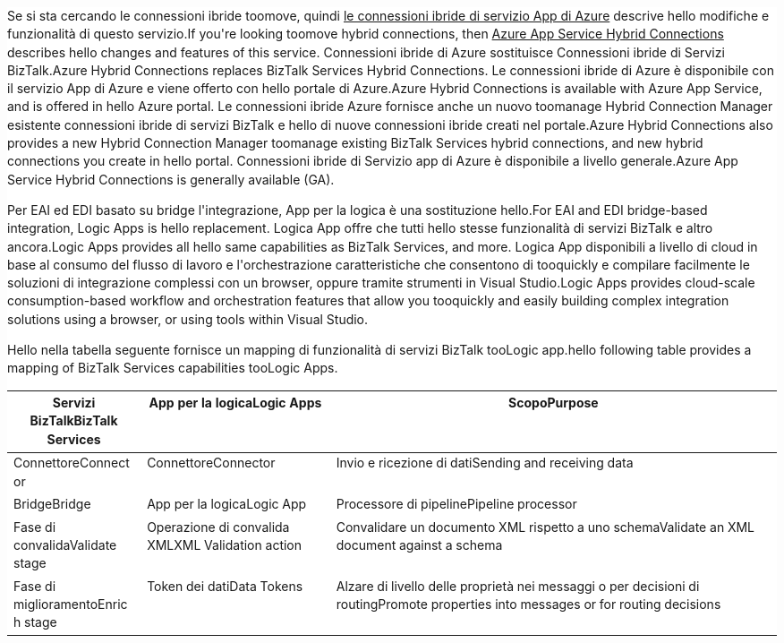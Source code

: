 <span data-ttu-id="109f7-110">Se si sta cercando le connessioni ibride toomove, quindi [le connessioni ibride di servizio App di Azure](../app-service/app-service-hybrid-connections.md) descrive hello modifiche e funzionalità di questo servizio.</span><span class="sxs-lookup"><span data-stu-id="109f7-110">If you're looking toomove hybrid connections, then [Azure App Service Hybrid Connections](../app-service/app-service-hybrid-connections.md) describes hello changes and features of this service.</span></span> <span data-ttu-id="109f7-111">Connessioni ibride di Azure sostituisce Connessioni ibride di Servizi BizTalk.</span><span class="sxs-lookup"><span data-stu-id="109f7-111">Azure Hybrid Connections replaces BizTalk Services Hybrid Connections.</span></span> <span data-ttu-id="109f7-112">Le connessioni ibride di Azure è disponibile con il servizio App di Azure e viene offerto con hello portale di Azure.</span><span class="sxs-lookup"><span data-stu-id="109f7-112">Azure Hybrid Connections is available with Azure App Service, and is offered in hello Azure portal.</span></span> <span data-ttu-id="109f7-113">Le connessioni ibride Azure fornisce anche un nuovo toomanage Hybrid Connection Manager esistente connessioni ibride di servizi BizTalk e hello di nuove connessioni ibride creati nel portale.</span><span class="sxs-lookup"><span data-stu-id="109f7-113">Azure Hybrid Connections also provides a new Hybrid Connection Manager toomanage existing BizTalk Services hybrid connections, and new hybrid connections you create in hello portal.</span></span> <span data-ttu-id="109f7-114">Connessioni ibride di Servizio app di Azure è disponibile a livello generale.</span><span class="sxs-lookup"><span data-stu-id="109f7-114">Azure App Service Hybrid Connections is generally available (GA).</span></span>

<span data-ttu-id="109f7-115">Per EAI ed EDI basato su bridge l'integrazione, App per la logica è una sostituzione hello.</span><span class="sxs-lookup"><span data-stu-id="109f7-115">For EAI and EDI bridge-based integration, Logic Apps is hello replacement.</span></span> <span data-ttu-id="109f7-116">Logica App offre che tutti hello stesse funzionalità di servizi BizTalk e altro ancora.</span><span class="sxs-lookup"><span data-stu-id="109f7-116">Logic Apps provides all hello same capabilities as BizTalk Services, and more.</span></span> <span data-ttu-id="109f7-117">Logica App disponibili a livello di cloud in base al consumo del flusso di lavoro e l'orchestrazione caratteristiche che consentono di tooquickly e compilare facilmente le soluzioni di integrazione complessi con un browser, oppure tramite strumenti in Visual Studio.</span><span class="sxs-lookup"><span data-stu-id="109f7-117">Logic Apps provides cloud-scale consumption-based workflow and orchestration features that allow you tooquickly and easily building complex integration solutions using a browser, or using tools within Visual Studio.</span></span>

<span data-ttu-id="109f7-118">Hello nella tabella seguente fornisce un mapping di funzionalità di servizi BizTalk tooLogic app.</span><span class="sxs-lookup"><span data-stu-id="109f7-118">hello following table provides a mapping of BizTalk Services capabilities tooLogic Apps.</span></span>

| <span data-ttu-id="109f7-119">Servizi BizTalk</span><span class="sxs-lookup"><span data-stu-id="109f7-119">BizTalk Services</span></span>   | <span data-ttu-id="109f7-120">App per la logica</span><span class="sxs-lookup"><span data-stu-id="109f7-120">Logic Apps</span></span>            | <span data-ttu-id="109f7-121">Scopo</span><span class="sxs-lookup"><span data-stu-id="109f7-121">Purpose</span></span>                  |
| ------------------ | --------------------- | ---------------------------- |
| <span data-ttu-id="109f7-122">Connettore</span><span class="sxs-lookup"><span data-stu-id="109f7-122">Connector</span></span>          | <span data-ttu-id="109f7-123">Connettore</span><span class="sxs-lookup"><span data-stu-id="109f7-123">Connector</span></span>             | <span data-ttu-id="109f7-124">Invio e ricezione di dati</span><span class="sxs-lookup"><span data-stu-id="109f7-124">Sending and receiving data</span></span>   |
| <span data-ttu-id="109f7-125">Bridge</span><span class="sxs-lookup"><span data-stu-id="109f7-125">Bridge</span></span>             | <span data-ttu-id="109f7-126">App per la logica</span><span class="sxs-lookup"><span data-stu-id="109f7-126">Logic App</span></span>             | <span data-ttu-id="109f7-127">Processore di pipeline</span><span class="sxs-lookup"><span data-stu-id="109f7-127">Pipeline processor</span></span>           |
| <span data-ttu-id="109f7-128">Fase di convalida</span><span class="sxs-lookup"><span data-stu-id="109f7-128">Validate stage</span></span>     | <span data-ttu-id="109f7-129">Operazione di convalida XML</span><span class="sxs-lookup"><span data-stu-id="109f7-129">XML Validation action</span></span>      | <span data-ttu-id="109f7-130">Convalidare un documento XML rispetto a uno schema</span><span class="sxs-lookup"><span data-stu-id="109f7-130">Validate an XML document against a schema</span></span>             |
| <span data-ttu-id="109f7-131">Fase di miglioramento</span><span class="sxs-lookup"><span data-stu-id="109f7-131">Enrich stage</span></span>       | <span data-ttu-id="109f7-132">Token dei dati</span><span class="sxs-lookup"><span data-stu-id="109f7-132">Data Tokens</span></span>      | <span data-ttu-id="109f7-133">Alzare di livello delle proprietà nei messaggi o per decisioni di routing</span><span class="sxs-lookup"><span data-stu-id="109f7-133">Promote properties into messages or for routing decisions</span></span>             |